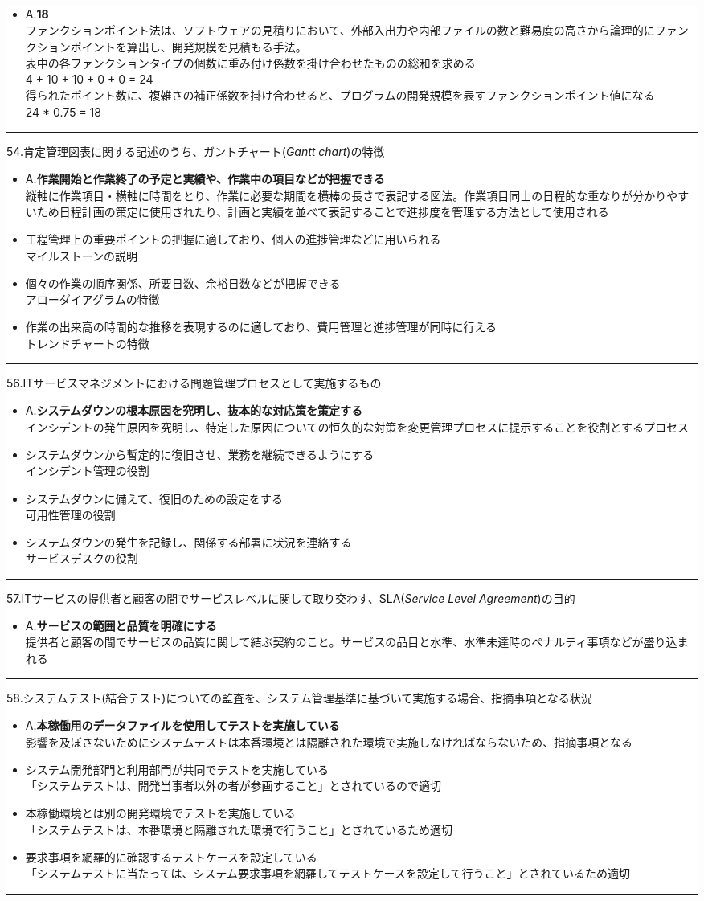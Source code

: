 - A.**18**  
ファンクションポイント法は、ソフトウェアの見積りにおいて、外部入出力や内部ファイルの数と難易度の高さから論理的にファンクションポイントを算出し、開発規模を見積もる手法。  
表中の各ファンクションタイプの個数に重み付け係数を掛け合わせたものの総和を求める  
4 + 10 + 10 + 0 + 0 = 24  
得られたポイント数に、複雑さの補正係数を掛け合わせると、プログラムの開発規模を表すファンクションポイント値になる  
24 * 0.75 = 18

---
54.肯定管理図表に関する記述のうち、ガントチャート(*Gantt chart*)の特徴

- A.**作業開始と作業終了の予定と実績や、作業中の項目などが把握できる**  
縦軸に作業項目・横軸に時間をとり、作業に必要な期間を横棒の長さで表記する図法。作業項目同士の日程的な重なりが分かりやすいため日程計画の策定に使用されたり、計画と実績を並べて表記することで進捗度を管理する方法として使用される

- 工程管理上の重要ポイントの把握に適しており、個人の進捗管理などに用いられる  
マイルストーンの説明

- 個々の作業の順序関係、所要日数、余裕日数などが把握できる  
アローダイアグラムの特徴

- 作業の出来高の時間的な推移を表現するのに適しており、費用管理と進捗管理が同時に行える  
トレンドチャートの特徴

---
56.ITサービスマネジメントにおける問題管理プロセスとして実施するもの

- A.**システムダウンの根本原因を究明し、抜本的な対応策を策定する**  
インシデントの発生原因を究明し、特定した原因についての恒久的な対策を変更管理プロセスに提示することを役割とするプロセス

- システムダウンから暫定的に復旧させ、業務を継続できるようにする  
インシデント管理の役割

- システムダウンに備えて、復旧のための設定をする  
可用性管理の役割

- システムダウンの発生を記録し、関係する部署に状況を連絡する  
サービスデスクの役割

---
57.ITサービスの提供者と顧客の間でサービスレベルに関して取り交わす、SLA(*Service Level Agreement*)の目的

- A.**サービスの範囲と品質を明確にする**  
提供者と顧客の間でサービスの品質に関して結ぶ契約のこと。サービスの品目と水準、水準未達時のペナルティ事項などが盛り込まれる

---
58.システムテスト(結合テスト)についての監査を、システム管理基準に基づいて実施する場合、指摘事項となる状況

- A.**本稼働用のデータファイルを使用してテストを実施している**  
影響を及ぼさないためにシステムテストは本番環境とは隔離された環境で実施しなければならないため、指摘事項となる

- システム開発部門と利用部門が共同でテストを実施している  
「システムテストは、開発当事者以外の者が参画すること」とされているので適切

- 本稼働環境とは別の開発環境でテストを実施している  
「システムテストは、本番環境と隔離された環境で行うこと」とされているため適切

- 要求事項を網羅的に確認するテストケースを設定している  
「システムテストに当たっては、システム要求事項を網羅してテストケースを設定して行うこと」とされているため適切

---